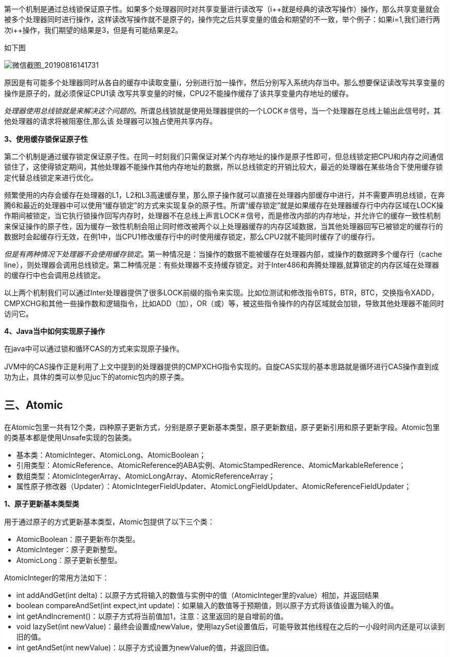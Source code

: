 第一个机制是通过总线锁保证原子性。如果多个处理器同时对共享变量进行读改写（i++就是经典的读改写操作）操作，那么共享变量就会被多个处理器同时进行操作，这样读改写操作就不是原子的，操作完之后共享变量的值会和期望的不一致，举个例子：如果i=1,我们进行两次i++操作，我们期望的结果是3，但是有可能结果是2。

如下图

![微信截图_20190816141731](https://mysticalyu.gitee.io/pic/hexo/微信截图_20190816141731.png)

原因是有可能多个处理器同时从各自的缓存中读取变量i，分别进行加一操作，然后分别写入系统内存当中。那么想要保证读改写共享变量的操作是原子的，就必须保证CPU1读 改写共享变量的时候，CPU2不能操作缓存了该共享变量内存地址的缓存。

*处理器使用总线锁就是来解决这个问题的*。所谓总线锁就是使用处理器提供的一个LOCK＃信号，当一个处理器在总线上输出此信号时，其他处理器的请求将被阻塞住,那么该 处理器可以独占使用共享内存。

**3、使用缓存锁保证原子性**

第二个机制是通过缓存锁定保证原子性。在同一时刻我们只需保证对某个内存地址的操作是原子性即可，但总线锁定把CPU和内存之间通信锁住了，这使得锁定期间，其他处理器不能操作其他内存地址的数据，所以总线锁定的开销比较大，最近的处理器在某些场合下使用缓存锁定代替总线锁定来进行优化。

频繁使用的内存会缓存在处理器的L1，L2和L3高速缓存里，那么原子操作就可以直接在处理器内部缓存中进行，并不需要声明总线锁，在奔腾6和最近的处理器中可以使用“缓存锁定”的方式来实现复杂的原子性。所谓“缓存锁定”就是如果缓存在处理器缓存行中内存区域在LOCK操作期间被锁定，当它执行锁操作回写内存时，处理器不在总线上声言LOCK＃信号，而是修改内部的内存地址，并允许它的缓存一致性机制来保证操作的原子性，因为缓存一致性机制会阻止同时修改被两个以上处理器缓存的内存区域数据，当其他处理器回写已被锁定的缓存行的数据时会起缓存行无效，在例1中，当CPU1修改缓存行中的i时使用缓存锁定，那么CPU2就不能同时缓存了i的缓存行。

*但是有两种情况下处理器不会使用缓存锁定*。第一种情况是：当操作的数据不能被缓存在处理器内部，或操作的数据跨多个缓存行（cache line），则处理器会调用总线锁定。第二种情况是：有些处理器不支持缓存锁定。对于Inter486和奔腾处理器,就算锁定的内存区域在处理器的缓存行中也会调用总线锁定。

以上两个机制我们可以通过Inter处理器提供了很多LOCK前缀的指令来实现。比如位测试和修改指令BTS，BTR，BTC，交换指令XADD，CMPXCHG和其他一些操作数和逻辑指令，比如ADD（加），OR（或）等，被这些指令操作的内存区域就会加锁，导致其他处理器不能同时访问它。

**4、Java当中如何实现原子操作**

在java中可以通过锁和循环CAS的方式来实现原子操作。

JVM中的CAS操作正是利用了上文中提到的处理器提供的CMPXCHG指令实现的。自旋CAS实现的基本思路就是循环进行CAS操作直到成功为止，具体的类可以参见juc下的atomic包内的原子类。

## 三、Atomic

在Atomic包里一共有12个类，四种原子更新方式，分别是原子更新基本类型，原子更新数组，原子更新引用和原子更新字段。Atomic包里的类基本都是使用Unsafe实现的包装类。

- 基本类：AtomicInteger、AtomicLong、AtomicBoolean；
- 引用类型：AtomicReference、AtomicReference的ABA实例、AtomicStampedRerence、AtomicMarkableReference；
- 数组类型：AtomicIntegerArray、AtomicLongArray、AtomicReferenceArray；
- 属性原子修改器（Updater）：AtomicIntegerFieldUpdater、AtomicLongFieldUpdater、AtomicReferenceFieldUpdater；

**1、原子更新基本类型类**

用于通过原子的方式更新基本类型，Atomic包提供了以下三个类：

- AtomicBoolean：原子更新布尔类型。
- AtomicInteger：原子更新整型。
- AtomicLong：原子更新长整型。

AtomicInteger的常用方法如下：

- int addAndGet(int delta)：以原子方式将输入的数值与实例中的值（AtomicInteger里的value）相加，并返回结果
- boolean compareAndSet(int expect,int update)：如果输入的数值等于预期值，则以原子方式将该值设置为输入的值。
- int getAndIncrement()：以原子方式将当前值加1，注意：这里返回的是自增前的值。
- void lazySet(int newValue)：最终会设置成newValue，使用lazySet设置值后，可能导致其他线程在之后的一小段时间内还是可以读到旧的值。
- int getAndSet(int newValue)：以原子方式设置为newValue的值，并返回旧值。

